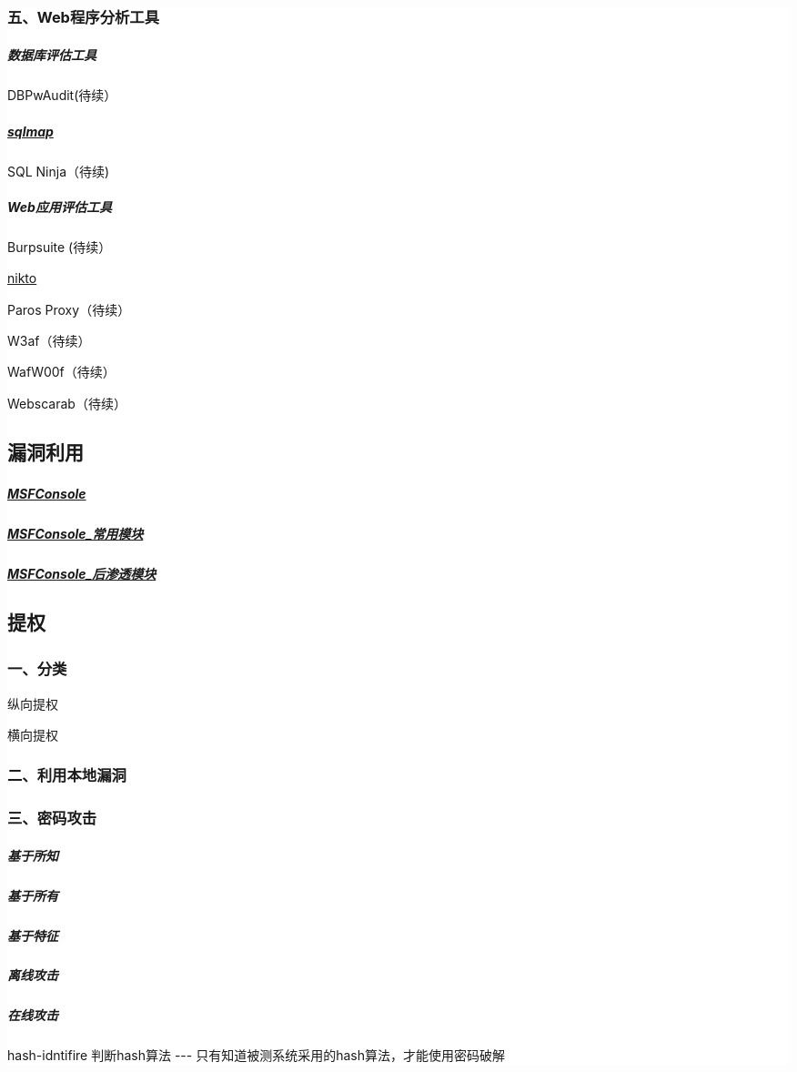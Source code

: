 ### 五、Web程序分析工具

##### 数据库评估工具
DBPwAudit(待续）


##### [sqlmap](https://blog.csdn.net/qq_38626043/article/details/104754788)
SQL Ninja（待续)

##### Web应用评估工具
Burpsuite (待续）

[nikto](https://blog.csdn.net/qq_38626043/article/details/104580357)

   Paros Proxy（待续）

   W3af（待续）

   WafW00f（待续）
   
   Webscarab（待续）



## 漏洞利用
##### [MSFConsole](https://blog.csdn.net/qq_38626043/article/details/104379662)
##### [MSFConsole_常用模块](https://blog.csdn.net/qq_38626043/article/details/105183361)
##### [MSFConsole_后渗透模块](https://blog.csdn.net/qq_38626043/article/details/104363148)


## 提权
### 一、分类

纵向提权

横向提权

### 二、利用本地漏洞

### 三、密码攻击
 ##### 基于所知

  ##### 基于所有

   ##### 基于特征

   ##### 离线攻击
    
  #####  在线攻击
  hash-idntifire 判断hash算法 --- 只有知道被测系统采用的hash算法，才能使用密码破解

